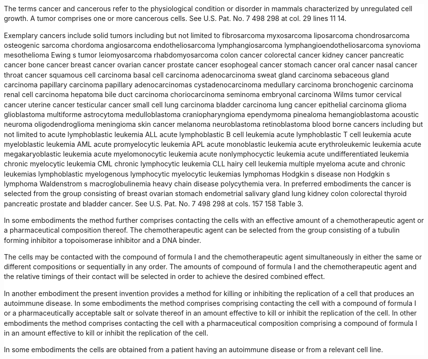 The terms cancer and cancerous refer to the physiological condition or disorder in mammals characterized by unregulated cell growth. A tumor comprises one or more cancerous cells. See U.S. Pat. No. 7 498 298 at col. 29 lines 11 14.

Exemplary cancers include solid tumors including but not limited to fibrosarcoma myxosarcoma liposarcoma chondrosarcoma osteogenic sarcoma chordoma angiosarcoma endotheliosarcoma lymphangiosarcoma lymphangioendotheliosarcoma synovioma mesothelioma Ewing s tumor leiomyosarcoma rhabdomyosarcoma colon cancer colorectal cancer kidney cancer pancreatic cancer bone cancer breast cancer ovarian cancer prostate cancer esophogeal cancer stomach cancer oral cancer nasal cancer throat cancer squamous cell carcinoma basal cell carcinoma adenocarcinoma sweat gland carcinoma sebaceous gland carcinoma papillary carcinoma papillary adenocarcinomas cystadenocarcinoma medullary carcinoma bronchogenic carcinoma renal cell carcinoma hepatoma bile duct carcinoma choriocarcinoma seminoma embryonal carcinoma Wilms tumor cervical cancer uterine cancer testicular cancer small cell lung carcinoma bladder carcinoma lung cancer epithelial carcinoma glioma glioblastoma multiforme astrocytoma medulloblastoma craniopharyngioma ependymoma pinealoma hemangioblastoma acoustic neuroma oligodendroglioma meningioma skin cancer melanoma neuroblastoma retinoblastoma blood borne cancers including but not limited to acute lymphoblastic leukemia ALL acute lymphoblastic B cell leukemia acute lymphoblastic T cell leukemia acute myeloblastic leukemia AML acute promyelocytic leukemia APL acute monoblastic leukemia acute erythroleukemic leukemia acute megakaryoblastic leukemia acute myelomonocytic leukemia acute nonlymphocyctic leukemia acute undifferentiated leukemia chronic myelocytic leukemia CML chronic lymphocytic leukemia CLL hairy cell leukemia multiple myeloma acute and chronic leukemias lymphoblastic myelogenous lymphocytic myelocytic leukemias lymphomas Hodgkin s disease non Hodgkin s lymphoma Waldenstrom s macroglobulinemia heavy chain disease polycythemia vera. In preferred embodiments the cancer is selected from the group consisting of breast ovarian stomach endometrial salivary gland lung kidney colon colorectal thyroid pancreatic prostate and bladder cancer. See U.S. Pat. No. 7 498 298 at cols. 157 158 Table 3.

In some embodiments the method further comprises contacting the cells with an effective amount of a chemotherapeutic agent or a pharmaceutical composition thereof. The chemotherapeutic agent can be selected from the group consisting of a tubulin forming inhibitor a topoisomerase inhibitor and a DNA binder.

The cells may be contacted with the compound of formula I and the chemotherapeutic agent simultaneously in either the same or different compositions or sequentially in any order. The amounts of compound of formula I and the chemotherapeutic agent and the relative timings of their contact will be selected in order to achieve the desired combined effect.

In another embodiment the present invention provides a method for killing or inhibiting the replication of a cell that produces an autoimmune disease. In some embodiments the method comprises comprising contacting the cell with a compound of formula I or a pharmaceutically acceptable salt or solvate thereof in an amount effective to kill or inhibit the replication of the cell. In other embodiments the method comprises contacting the cell with a pharmaceutical composition comprising a compound of formula I in an amount effective to kill or inhibit the replication of the cell.

In some embodiments the cells are obtained from a patient having an autoimmune disease or from a relevant cell line.
